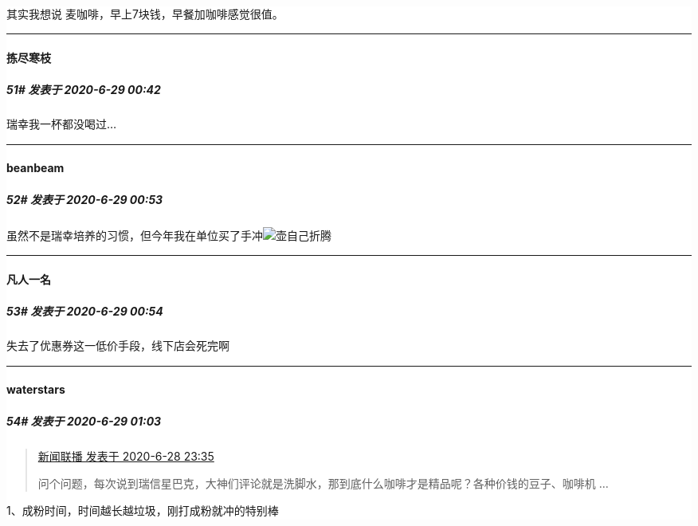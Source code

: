 其实我想说 麦咖啡，早上7块钱，早餐加咖啡感觉很值。







*****

####  拣尽寒枝  
##### 51#       发表于 2020-6-29 00:42




瑞幸我一杯都没喝过…







*****

####  beanbeam  
##### 52#       发表于 2020-6-29 00:53




虽然不是瑞幸培养的习惯，但今年我在单位买了手冲<img src="https://static.saraba1st.com/image/smiley/face2017/066.png" referrerpolicy="no-referrer">壶自己折腾







*****

####  凡人一名  
##### 53#       发表于 2020-6-29 00:54




失去了优惠券这一低价手段，线下店会死完啊







*****

####  waterstars  
##### 54#       发表于 2020-6-29 01:03



<blockquote><a href="httphttps://bbs.saraba1st.com/2b/forum.php?mod=redirect&amp;goto=findpost&amp;pid=47991587&amp;ptid=1944652" target="_blank">新闻联播 发表于 2020-6-28 23:35</a>

问个问题，每次说到瑞信星巴克，大神们评论就是洗脚水，那到底什么咖啡才是精品呢？各种价钱的豆子、咖啡机 ...</blockquote>
1、成粉时间，时间越长越垃圾，刚打成粉就冲的特别棒
